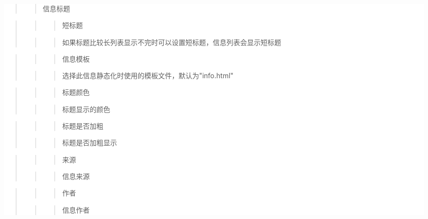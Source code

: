 <td>
<blockquote><p>
<blockquote><span>信息标题</span></p>
</blockquote></blockquote></td>
</blockquote></tr>
<tr>
<blockquote><td>
<blockquote><p>
<blockquote><span>短标题</span></p>
</blockquote></blockquote></td>
<td>
<blockquote><p>
<blockquote><span>如果标题比较长列表显示不完时可以设置短标题，信息列表会显示短标题</span></p>
</blockquote></blockquote></td>
</blockquote></tr>
<tr>
<blockquote><td>
<blockquote><p>
<blockquote><span>信息模板</span></p>
</blockquote></blockquote></td>
<td>
<blockquote><p>
<blockquote><span>选择此信息静态化时使用的模板文件，默认为"</span><span>info</span><span>.html</span><span>"</span></p>
</blockquote></blockquote></td>
</blockquote></tr>
<tr>
<blockquote><td>
<blockquote><p>
<blockquote><span>标题颜色</span></p>
</blockquote></blockquote></td>
<td>
<blockquote><p>
<blockquote><span>标题显示的颜色</span></p>
</blockquote></blockquote></td>
</blockquote></tr>
<tr>
<blockquote><td>
<blockquote><p>
<blockquote><span>标题是否加粗</span></p>
</blockquote></blockquote></td>
<td>
<blockquote><p>
<blockquote><span>标题是否加粗显示</span></p>
</blockquote></blockquote></td>
</blockquote></tr>
<tr>
<blockquote><td>
<blockquote><p>
<blockquote><span>来源</span></p>
</blockquote></blockquote></td>
<td>
<blockquote><p>
<blockquote><span>信息来源</span></p>
</blockquote></blockquote></td>
</blockquote></tr>
<tr>
<blockquote><td>
<blockquote><p>
<blockquote><span>作者</span></p>
</blockquote></blockquote></td>
<td>
<blockquote><p>
<blockquote><span>信息作者</span></p>
</blockquote></blockquote></td>